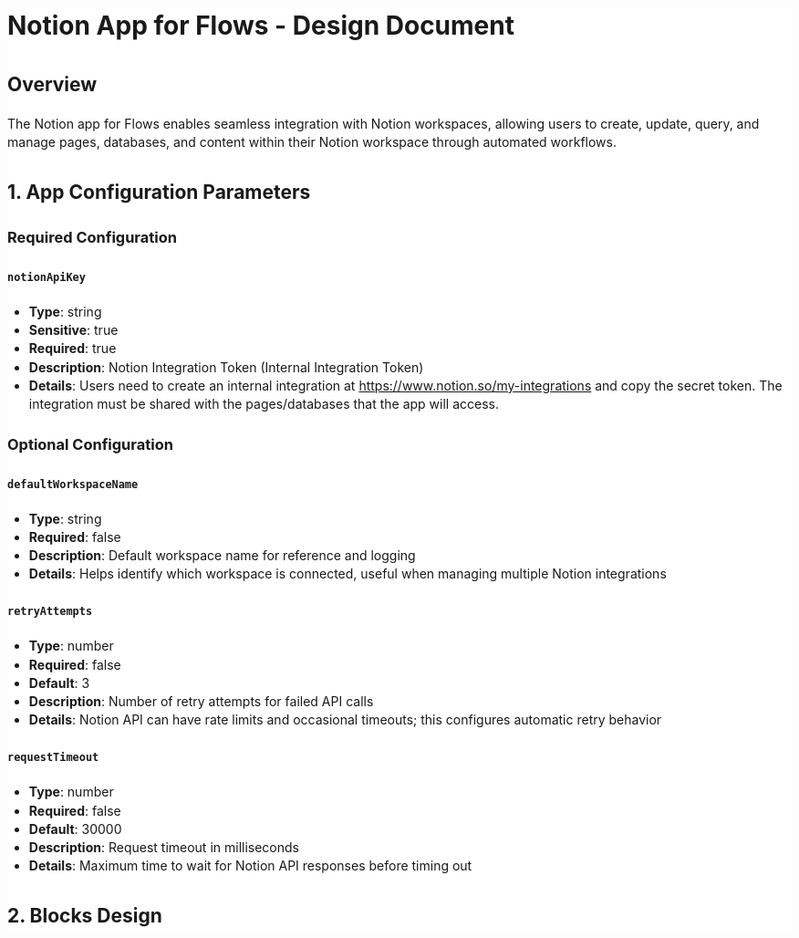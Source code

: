 # Notion App for Flows - Design Document

## Overview

The Notion app for Flows enables seamless integration with Notion workspaces, allowing users to create, update, query, and manage pages, databases, and content within their Notion workspace through automated workflows.

## 1. App Configuration Parameters

### Required Configuration

#### `notionApiKey`

- **Type**: string
- **Sensitive**: true
- **Required**: true
- **Description**: Notion Integration Token (Internal Integration Token)
- **Details**: Users need to create an internal integration at https://www.notion.so/my-integrations and copy the secret token. The integration must be shared with the pages/databases that the app will access.

### Optional Configuration

#### `defaultWorkspaceName`

- **Type**: string
- **Required**: false
- **Description**: Default workspace name for reference and logging
- **Details**: Helps identify which workspace is connected, useful when managing multiple Notion integrations

#### `retryAttempts`

- **Type**: number
- **Required**: false
- **Default**: 3
- **Description**: Number of retry attempts for failed API calls
- **Details**: Notion API can have rate limits and occasional timeouts; this configures automatic retry behavior

#### `requestTimeout`

- **Type**: number
- **Required**: false
- **Default**: 30000
- **Description**: Request timeout in milliseconds
- **Details**: Maximum time to wait for Notion API responses before timing out

## 2. Blocks Design
